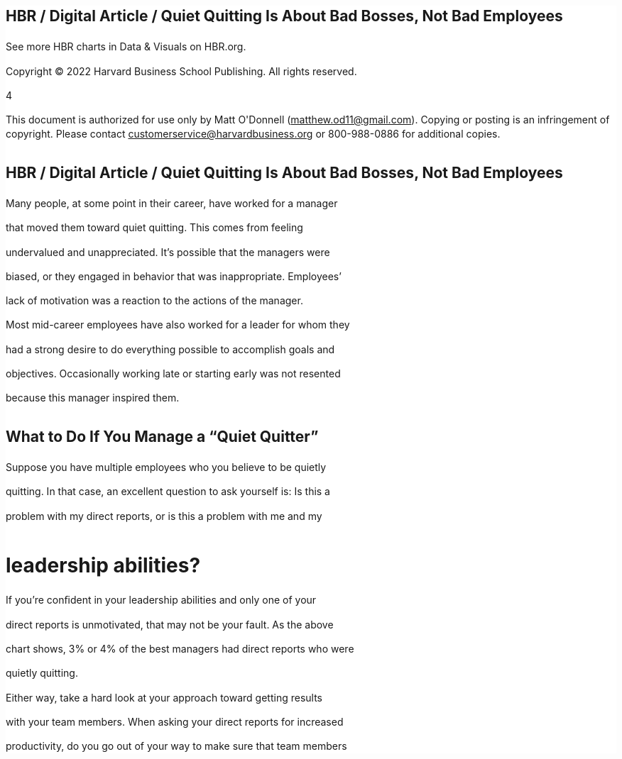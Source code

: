 ## HBR / Digital Article / Quiet Quitting Is About Bad Bosses, Not Bad Employees

See more HBR charts in Data & Visuals on HBR.org.

Copyright © 2022 Harvard Business School Publishing. All rights reserved.

4

This document is authorized for use only by Matt O'Donnell (matthew.od11@gmail.com). Copying or posting is an infringement of copyright. Please contact customerservice@harvardbusiness.org or 800-988-0886 for additional copies.

## HBR / Digital Article / Quiet Quitting Is About Bad Bosses, Not Bad Employees

Many people, at some point in their career, have worked for a manager

that moved them toward quiet quitting. This comes from feeling

undervalued and unappreciated. It’s possible that the managers were

biased, or they engaged in behavior that was inappropriate. Employees’

lack of motivation was a reaction to the actions of the manager.

Most mid-career employees have also worked for a leader for whom they

had a strong desire to do everything possible to accomplish goals and

objectives. Occasionally working late or starting early was not resented

because this manager inspired them.

## What to Do If You Manage a “Quiet Quitter”

Suppose you have multiple employees who you believe to be quietly

quitting. In that case, an excellent question to ask yourself is: Is this a

problem with my direct reports, or is this a problem with me and my

# leadership abilities?

If you’re conﬁdent in your leadership abilities and only one of your

direct reports is unmotivated, that may not be your fault. As the above

chart shows, 3% or 4% of the best managers had direct reports who were

quietly quitting.

Either way, take a hard look at your approach toward getting results

with your team members. When asking your direct reports for increased

productivity, do you go out of your way to make sure that team members
